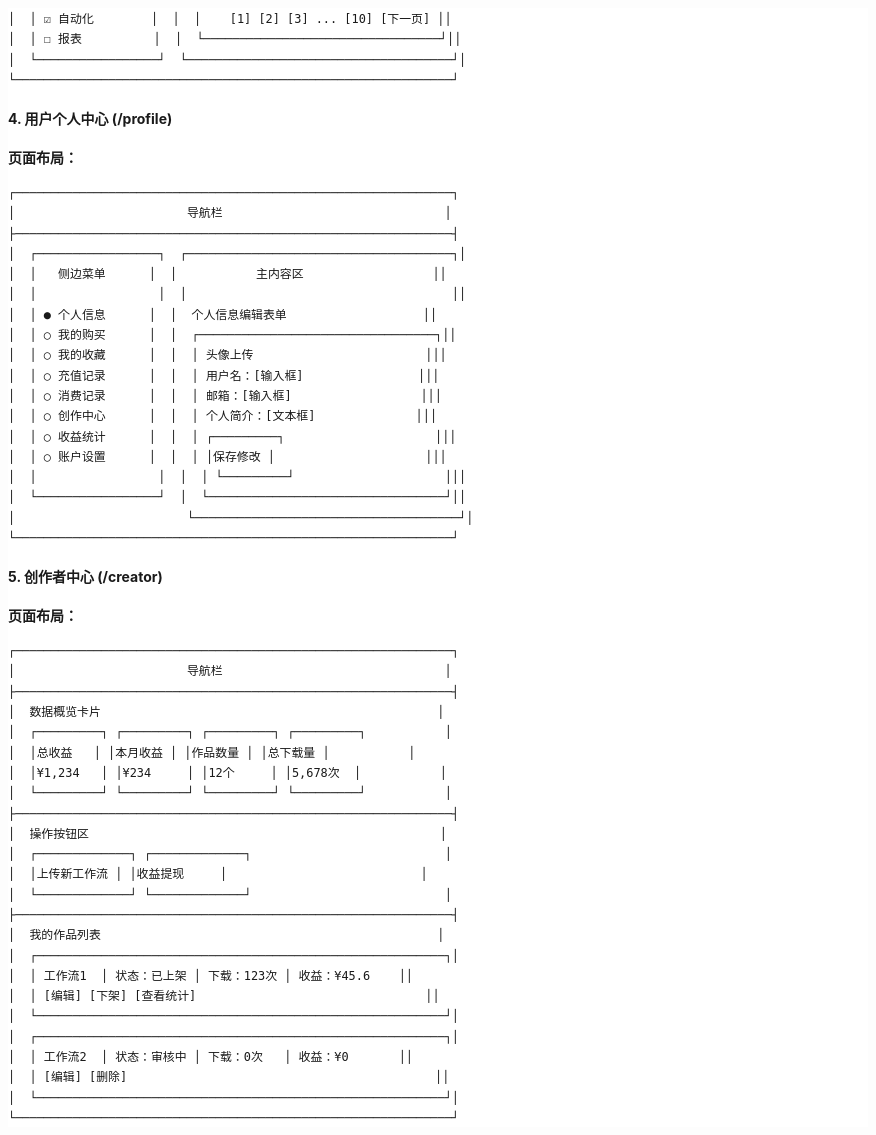 ```
│  │ ☑ 自动化        │  │  │    [1] [2] [3] ... [10] [下一页] ││
│  │ ☐ 报表          │  │  └─────────────────────────────────┘││
│  └─────────────────┘  └─────────────────────────────────────┘│
└─────────────────────────────────────────────────────────────┘
```

#### 4. 用户个人中心 (/profile)
**页面布局：**
```
┌─────────────────────────────────────────────────────────────┐
│                        导航栏                               │
├─────────────────────────────────────────────────────────────┤
│  ┌─────────────────┐  ┌─────────────────────────────────────┐│
│  │   侧边菜单      │  │           主内容区                  ││
│  │                 │  │                                     ││
│  │ ● 个人信息      │  │  个人信息编辑表单                   ││
│  │ ○ 我的购买      │  │  ┌─────────────────────────────────┐││
│  │ ○ 我的收藏      │  │  │ 头像上传                        │││
│  │ ○ 充值记录      │  │  │ 用户名：[输入框]                │││
│  │ ○ 消费记录      │  │  │ 邮箱：[输入框]                  │││
│  │ ○ 创作中心      │  │  │ 个人简介：[文本框]              │││
│  │ ○ 收益统计      │  │  │ ┌─────────┐                     │││
│  │ ○ 账户设置      │  │  │ │保存修改 │                     │││
│  │                 │  │  │ └─────────┘                     │││
│  └─────────────────┘  │  └─────────────────────────────────┘││
│                        └─────────────────────────────────────┘│
└─────────────────────────────────────────────────────────────┘
```

#### 5. 创作者中心 (/creator)
**页面布局：**
```
┌─────────────────────────────────────────────────────────────┐
│                        导航栏                               │
├─────────────────────────────────────────────────────────────┤
│  数据概览卡片                                               │
│  ┌─────────┐ ┌─────────┐ ┌─────────┐ ┌─────────┐           │
│  │总收益   │ │本月收益 │ │作品数量 │ │总下载量 │           │
│  │¥1,234   │ │¥234     │ │12个     │ │5,678次  │           │
│  └─────────┘ └─────────┘ └─────────┘ └─────────┘           │
├─────────────────────────────────────────────────────────────┤
│  操作按钮区                                                 │
│  ┌─────────────┐ ┌─────────────┐                           │
│  │上传新工作流 │ │收益提现     │                           │
│  └─────────────┘ └─────────────┘                           │
├─────────────────────────────────────────────────────────────┤
│  我的作品列表                                               │
│  ┌─────────────────────────────────────────────────────────┐│
│  │ 工作流1  │ 状态：已上架 │ 下载：123次 │ 收益：¥45.6    ││
│  │ [编辑] [下架] [查看统计]                                ││
│  └─────────────────────────────────────────────────────────┘│
│  ┌─────────────────────────────────────────────────────────┐│
│  │ 工作流2  │ 状态：审核中 │ 下载：0次   │ 收益：¥0       ││
│  │ [编辑] [删除]                                           ││
│  └─────────────────────────────────────────────────────────┘│
└─────────────────────────────────────────────────────────────┘
```
